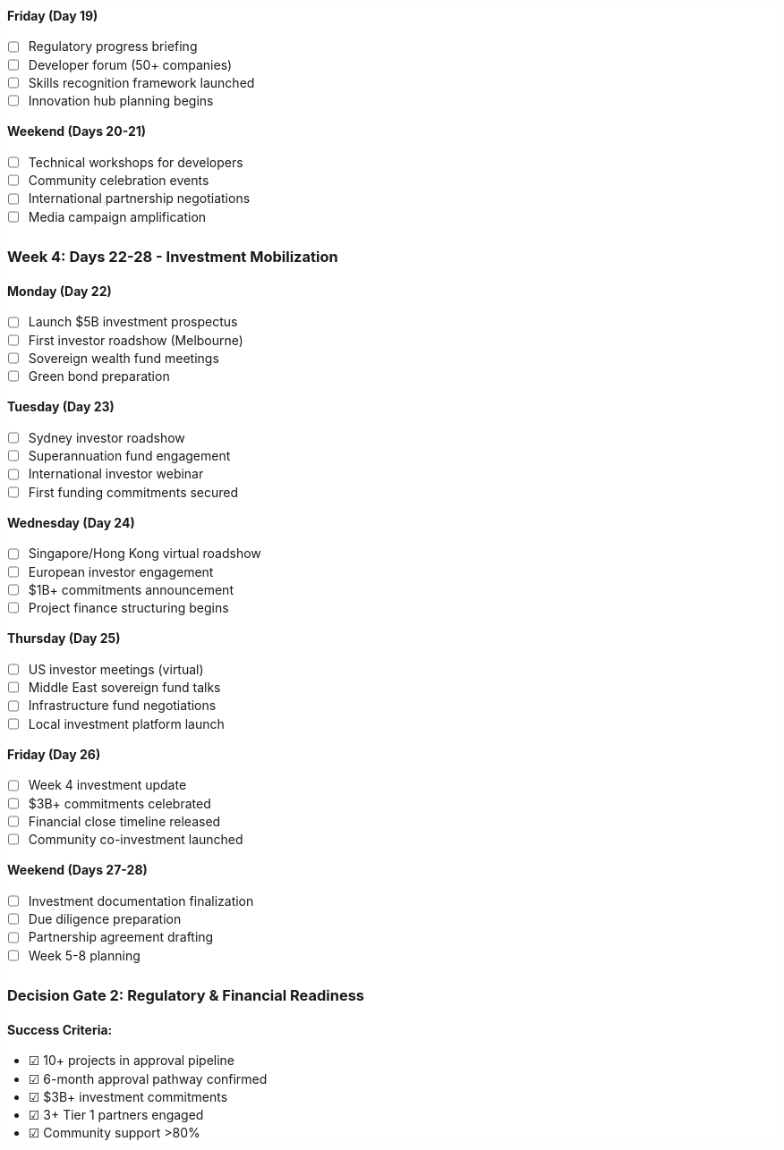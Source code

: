 **Friday (Day 19)**
- [ ] Regulatory progress briefing
- [ ] Developer forum (50+ companies)
- [ ] Skills recognition framework launched
- [ ] Innovation hub planning begins

**Weekend (Days 20-21)**
- [ ] Technical workshops for developers
- [ ] Community celebration events
- [ ] International partnership negotiations
- [ ] Media campaign amplification

### Week 4: Days 22-28 - Investment Mobilization
**Monday (Day 22)**
- [ ] Launch $5B investment prospectus
- [ ] First investor roadshow (Melbourne)
- [ ] Sovereign wealth fund meetings
- [ ] Green bond preparation

**Tuesday (Day 23)**
- [ ] Sydney investor roadshow
- [ ] Superannuation fund engagement
- [ ] International investor webinar
- [ ] First funding commitments secured

**Wednesday (Day 24)**
- [ ] Singapore/Hong Kong virtual roadshow
- [ ] European investor engagement
- [ ] $1B+ commitments announcement
- [ ] Project finance structuring begins

**Thursday (Day 25)**
- [ ] US investor meetings (virtual)
- [ ] Middle East sovereign fund talks
- [ ] Infrastructure fund negotiations
- [ ] Local investment platform launch

**Friday (Day 26)**
- [ ] Week 4 investment update
- [ ] $3B+ commitments celebrated
- [ ] Financial close timeline released
- [ ] Community co-investment launched

**Weekend (Days 27-28)**
- [ ] Investment documentation finalization
- [ ] Due diligence preparation
- [ ] Partnership agreement drafting
- [ ] Week 5-8 planning

### Decision Gate 2: Regulatory & Financial Readiness
**Success Criteria:**
- ☑ 10+ projects in approval pipeline
- ☑ 6-month approval pathway confirmed
- ☑ $3B+ investment commitments
- ☑ 3+ Tier 1 partners engaged
- ☑ Community support &gt;80%
